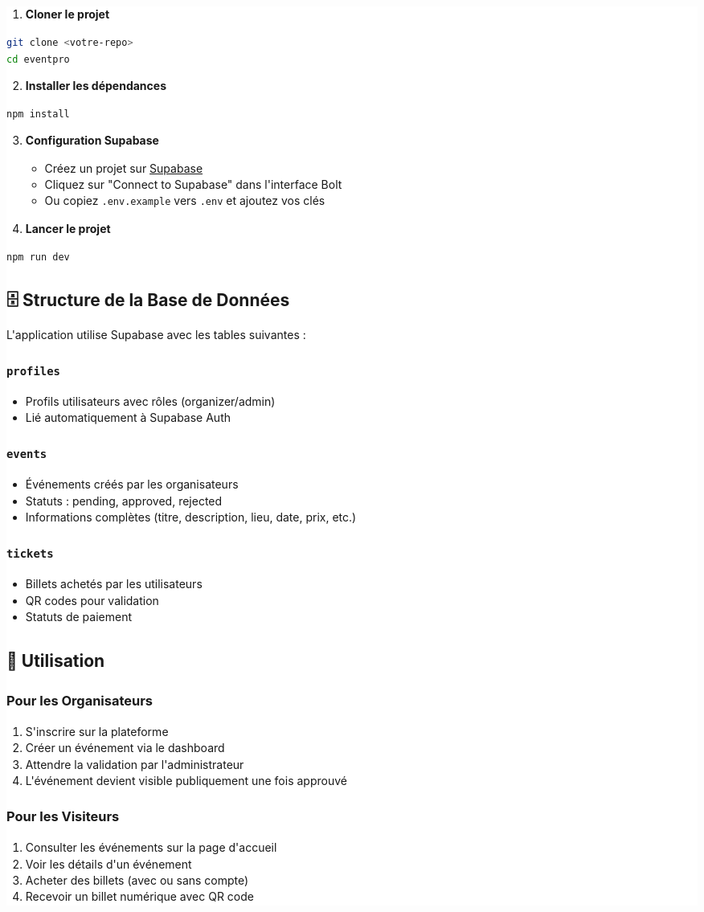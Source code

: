 1. **Cloner le projet**
```bash
git clone <votre-repo>
cd eventpro
```

2. **Installer les dépendances**
```bash
npm install
```

3. **Configuration Supabase**
   - Créez un projet sur [Supabase](https://supabase.com)
   - Cliquez sur "Connect to Supabase" dans l'interface Bolt
   - Ou copiez `.env.example` vers `.env` et ajoutez vos clés

4. **Lancer le projet**
```bash
npm run dev
```

## 🗄️ Structure de la Base de Données

L'application utilise Supabase avec les tables suivantes :

### `profiles`
- Profils utilisateurs avec rôles (organizer/admin)
- Lié automatiquement à Supabase Auth

### `events`
- Événements créés par les organisateurs
- Statuts : pending, approved, rejected
- Informations complètes (titre, description, lieu, date, prix, etc.)

### `tickets`
- Billets achetés par les utilisateurs
- QR codes pour validation
- Statuts de paiement

## 🎯 Utilisation

### Pour les Organisateurs
1. S'inscrire sur la plateforme
2. Créer un événement via le dashboard
3. Attendre la validation par l'administrateur
4. L'événement devient visible publiquement une fois approuvé

### Pour les Visiteurs
1. Consulter les événements sur la page d'accueil
2. Voir les détails d'un événement
3. Acheter des billets (avec ou sans compte)
4. Recevoir un billet numérique avec QR code
